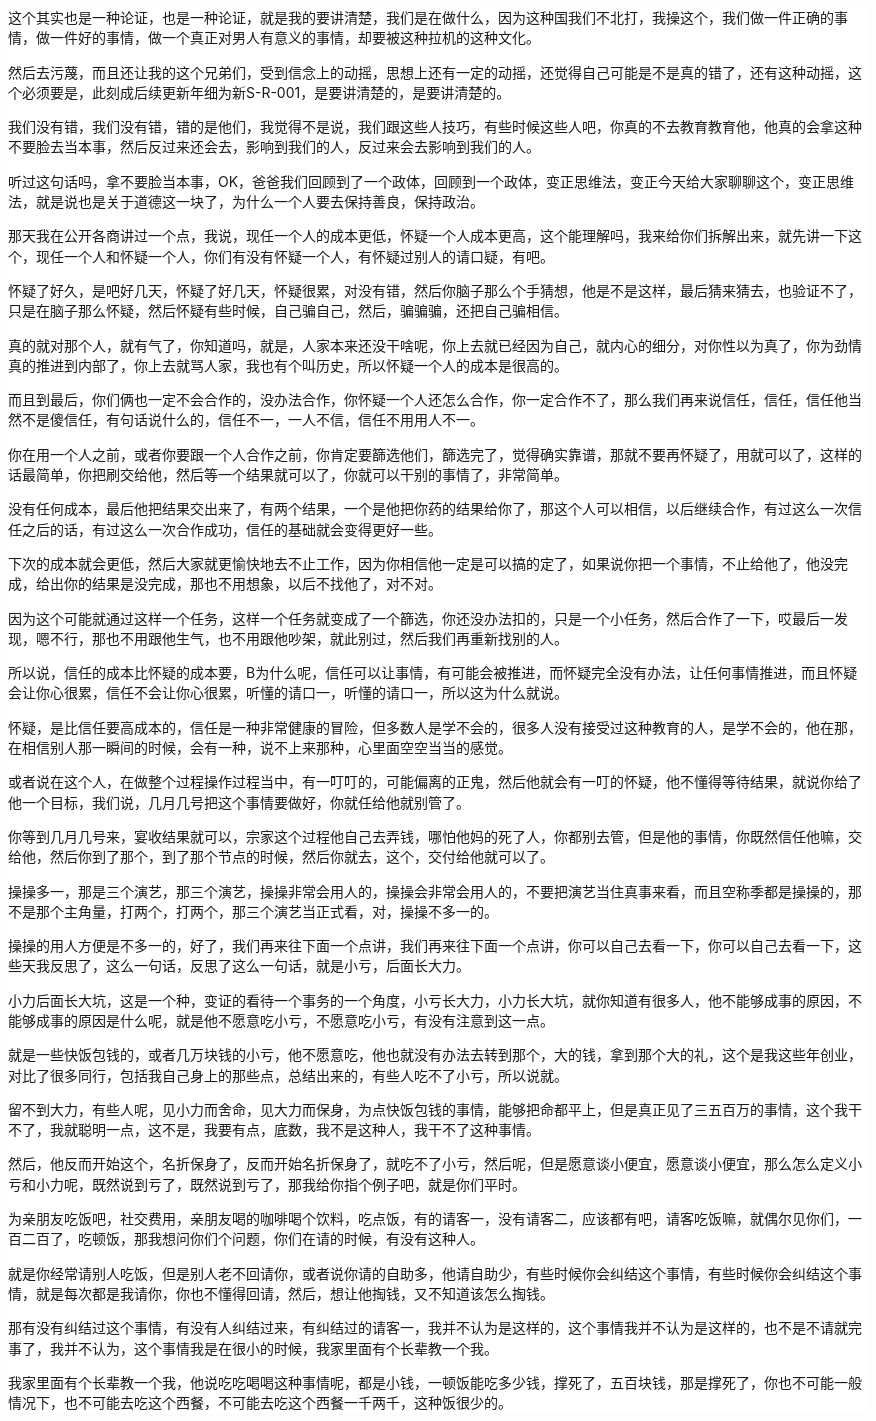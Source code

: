 这个其实也是一种论证，也是一种论证，就是我的要讲清楚，我们是在做什么，因为这种国我们不北打，我操这个，我们做一件正确的事情，做一件好的事情，做一个真正对男人有意义的事情，却要被这种拉机的这种文化。

然后去污蔑，而且还让我的这个兄弟们，受到信念上的动摇，思想上还有一定的动摇，还觉得自己可能是不是真的错了，还有这种动摇，这个必须要是，此刻成后续更新年细为新S-R-001，是要讲清楚的，是要讲清楚的。

我们没有错，我们没有错，错的是他们，我觉得不是说，我们跟这些人技巧，有些时候这些人吧，你真的不去教育教育他，他真的会拿这种不要脸去当本事，然后反过来还会去，影响到我们的人，反过来会去影响到我们的人。

听过这句话吗，拿不要脸当本事，OK，爸爸我们回顾到了一个政体，回顾到一个政体，变正思维法，变正今天给大家聊聊这个，变正思维法，就是说也是关于道德这一块了，为什么一个人要去保持善良，保持政治。

那天我在公开各商讲过一个点，我说，现任一个人的成本更低，怀疑一个人成本更高，这个能理解吗，我来给你们拆解出来，就先讲一下这个，现任一个人和怀疑一个人，你们有没有怀疑一个人，有怀疑过别人的请口疑，有吧。

怀疑了好久，是吧好几天，怀疑了好几天，怀疑很累，对没有错，然后你脑子那么个手猜想，他是不是这样，最后猜来猜去，也验证不了，只是在脑子那么怀疑，然后怀疑有些时候，自己骗自己，然后，骗骗骗，还把自己骗相信。

真的就对那个人，就有气了，你知道吗，就是，人家本来还没干啥呢，你上去就已经因为自己，就内心的细分，对你性以为真了，你为劲情真的推进到内部了，你上去就骂人家，我也有个叫历史，所以怀疑一个人的成本是很高的。

而且到最后，你们俩也一定不会合作的，没办法合作，你怀疑一个人还怎么合作，你一定合作不了，那么我们再来说信任，信任，信任他当然不是傻信任，有句话说什么的，信任不一，一人不信，信任不用用人不一。

你在用一个人之前，或者你要跟一个人合作之前，你肯定要篩选他们，篩选完了，觉得确实靠谱，那就不要再怀疑了，用就可以了，这样的话最简单，你把刷交给他，然后等一个结果就可以了，你就可以干别的事情了，非常简单。

没有任何成本，最后他把结果交出来了，有两个结果，一个是他把你药的结果给你了，那这个人可以相信，以后继续合作，有过这么一次信任之后的话，有过这么一次合作成功，信任的基础就会变得更好一些。

下次的成本就会更低，然后大家就更愉快地去不止工作，因为你相信他一定是可以搞的定了，如果说你把一个事情，不止给他了，他没完成，给出你的结果是没完成，那也不用想象，以后不找他了，对不对。

因为这个可能就通过这样一个任务，这样一个任务就变成了一个篩选，你还没办法扣的，只是一个小任务，然后合作了一下，哎最后一发现，嗯不行，那也不用跟他生气，也不用跟他吵架，就此别过，然后我们再重新找别的人。

所以说，信任的成本比怀疑的成本要，B为什么呢，信任可以让事情，有可能会被推进，而怀疑完全没有办法，让任何事情推进，而且怀疑会让你心很累，信任不会让你心很累，听懂的请口一，听懂的请口一，所以这为什么就说。

怀疑，是比信任要高成本的，信任是一种非常健康的冒险，但多数人是学不会的，很多人没有接受过这种教育的人，是学不会的，他在那，在相信别人那一瞬间的时候，会有一种，说不上来那种，心里面空空当当的感觉。

或者说在这个人，在做整个过程操作过程当中，有一叮叮的，可能偏离的正鬼，然后他就会有一叮的怀疑，他不懂得等待结果，就说你给了他一个目标，我们说，几月几号把这个事情要做好，你就任给他就别管了。

你等到几月几号来，宴收结果就可以，宗家这个过程他自己去弄钱，哪怕他妈的死了人，你都别去管，但是他的事情，你既然信任他嘛，交给他，然后你到了那个，到了那个节点的时候，然后你就去，这个，交付给他就可以了。

操操多一，那是三个演艺，那三个演艺，操操非常会用人的，操操会非常会用人的，不要把演艺当住真事来看，而且空称季都是操操的，那不是那个主角量，打两个，打两个，那三个演艺当正式看，对，操操不多一的。

操操的用人方便是不多一的，好了，我们再来往下面一个点讲，我们再来往下面一个点讲，你可以自己去看一下，你可以自己去看一下，这些天我反思了，这么一句话，反思了这么一句话，就是小亏，后面长大力。

小力后面长大坑，这是一个种，变证的看待一个事务的一个角度，小亏长大力，小力长大坑，就你知道有很多人，他不能够成事的原因，不能够成事的原因是什么呢，就是他不愿意吃小亏，不愿意吃小亏，有没有注意到这一点。

就是一些快饭包钱的，或者几万块钱的小亏，他不愿意吃，他也就没有办法去转到那个，大的钱，拿到那个大的礼，这个是我这些年创业，对比了很多同行，包括我自己身上的那些点，总结出来的，有些人吃不了小亏，所以说就。

留不到大力，有些人呢，见小力而舍命，见大力而保身，为点快饭包钱的事情，能够把命都平上，但是真正见了三五百万的事情，这个我干不了，我就聪明一点，这不是，我要有点，底数，我不是这种人，我干不了这种事情。

然后，他反而开始这个，名折保身了，反而开始名折保身了，就吃不了小亏，然后呢，但是愿意谈小便宜，愿意谈小便宜，那么怎么定义小亏和小力呢，既然说到亏了，既然说到亏了，那我给你指个例子吧，就是你们平时。

为亲朋友吃饭吧，社交费用，亲朋友喝的咖啡喝个饮料，吃点饭，有的请客一，没有请客二，应该都有吧，请客吃饭嘛，就偶尔见你们，一百二百了，吃顿饭，那我想问你们个问题，你们在请的时候，有没有这种人。

就是你经常请别人吃饭，但是别人老不回请你，或者说你请的自助多，他请自助少，有些时候你会纠结这个事情，有些时候你会纠结这个事情，就是每次都是我请你，你也不懂得回请，然后，想让他掏钱，又不知道该怎么掏钱。

那有没有纠结过这个事情，有没有人纠结过来，有纠结过的请客一，我并不认为是这样的，这个事情我并不认为是这样的，也不是不请就完事了，我并不认为，这个事情我是在很小的时候，我家里面有个长辈教一个我。

我家里面有个长辈教一个我，他说吃吃喝喝这种事情呢，都是小钱，一顿饭能吃多少钱，撑死了，五百块钱，那是撑死了，你也不可能一般情况下，也不可能去吃这个西餐，不可能去吃这个西餐一千两千，这种饭很少的。

